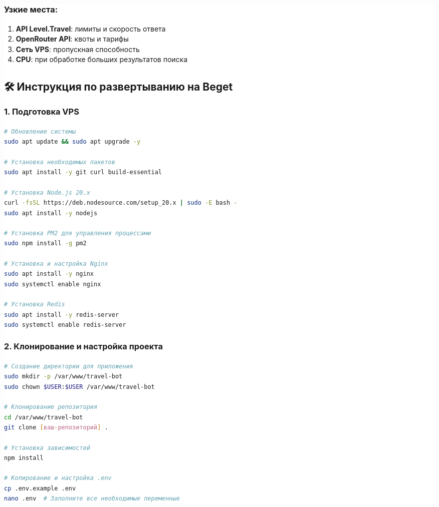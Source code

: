 ### Узкие места:
1. **API Level.Travel**: лимиты и скорость ответа
2. **OpenRouter API**: квоты и тарифы
3. **Сеть VPS**: пропускная способность
4. **CPU**: при обработке больших результатов поиска

## 🛠️ Инструкция по развертыванию на Beget

### 1. Подготовка VPS

```bash
# Обновление системы
sudo apt update && sudo apt upgrade -y

# Установка необходимых пакетов
sudo apt install -y git curl build-essential

# Установка Node.js 20.x
curl -fsSL https://deb.nodesource.com/setup_20.x | sudo -E bash -
sudo apt install -y nodejs

# Установка PM2 для управления процессами
sudo npm install -g pm2

# Установка и настройка Nginx
sudo apt install -y nginx
sudo systemctl enable nginx

# Установка Redis
sudo apt install -y redis-server
sudo systemctl enable redis-server
```

### 2. Клонирование и настройка проекта

```bash
# Создание директории для приложения
sudo mkdir -p /var/www/travel-bot
sudo chown $USER:$USER /var/www/travel-bot

# Клонирование репозитория
cd /var/www/travel-bot
git clone [ваш-репозиторий] .

# Установка зависимостей
npm install

# Копирование и настройка .env
cp .env.example .env
nano .env  # Заполните все необходимые переменные
```
